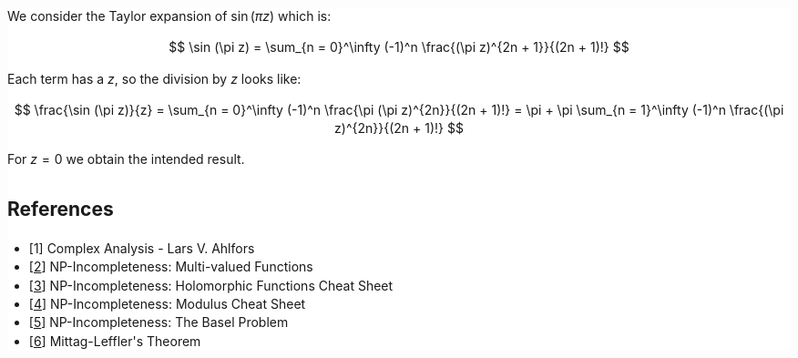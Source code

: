 We consider the Taylor expansion of $\sin (\pi z)$ which is:

$$
\sin (\pi z) = \sum_{n = 0}^\infty (-1)^n \frac{(\pi z)^{2n + 1}}{(2n + 1)!}
$$

Each term has a $z$, so the division by $z$ looks like:

$$
\frac{\sin (\pi z)}{z} = \sum_{n = 0}^\infty (-1)^n  \frac{\pi (\pi z)^{2n}}{(2n + 1)!} = \pi + \pi \sum_{n = 1}^\infty (-1)^n \frac{(\pi z)^{2n}}{(2n + 1)!}
$$

For $z = 0$ we obtain the intended result.

</proof>


## References

* [1] Complex Analysis - Lars V. Ahlfors
* [[2]({{blog}}/2024/12/15/multi-valued-functions.html)] NP-Incompleteness: Multi-valued Functions
* [[3]({{docs}}/math/holomorphism.html)] NP-Incompleteness: Holomorphic Functions Cheat Sheet
* [[4]({{docs}}/math/modulus.html)] NP-Incompleteness: Modulus Cheat Sheet
* [[5]({{blog}}/2023/03/14/basel-problem.html)] NP-Incompleteness: The Basel Problem
* [[6]({{blog}}/2025/06/17/mittag-leffler-theorem.html)] Mittag-Leffler's Theorem
